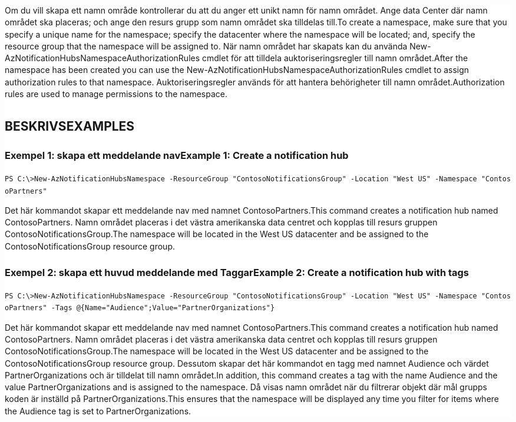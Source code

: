 <span data-ttu-id="60597-111">Om du vill skapa ett namn område kontrollerar du att du anger ett unikt namn för namn området. Ange data Center där namn området ska placeras; och ange den resurs grupp som namn området ska tilldelas till.</span><span class="sxs-lookup"><span data-stu-id="60597-111">To create a namespace, make sure that you specify a unique name for the namespace; specify the datacenter where the namespace will be located; and, specify the resource group that the namespace will be assigned to.</span></span>
<span data-ttu-id="60597-112">När namn området har skapats kan du använda New-AzNotificationHubsNamespaceAuthorizationRules cmdlet för att tilldela auktoriseringsregler till namn området.</span><span class="sxs-lookup"><span data-stu-id="60597-112">After the namespace has been created you can use the New-AzNotificationHubsNamespaceAuthorizationRules cmdlet to assign authorization rules to that namespace.</span></span>
<span data-ttu-id="60597-113">Auktoriseringsregler används för att hantera behörigheter till namn området.</span><span class="sxs-lookup"><span data-stu-id="60597-113">Authorization rules are used to manage permissions to the namespace.</span></span>

## <span data-ttu-id="60597-114">BESKRIVS</span><span class="sxs-lookup"><span data-stu-id="60597-114">EXAMPLES</span></span>

### <span data-ttu-id="60597-115">Exempel 1: skapa ett meddelande nav</span><span class="sxs-lookup"><span data-stu-id="60597-115">Example 1: Create a notification hub</span></span>
```
PS C:\>New-AzNotificationHubsNamespace -ResourceGroup "ContosoNotificationsGroup" -Location "West US" -Namespace "ContosoPartners"
```

<span data-ttu-id="60597-116">Det här kommandot skapar ett meddelande nav med namnet ContosoPartners.</span><span class="sxs-lookup"><span data-stu-id="60597-116">This command creates a notification hub named ContosoPartners.</span></span>
<span data-ttu-id="60597-117">Namn området placeras i det västra amerikanska data centret och kopplas till resurs gruppen ContosoNotificationsGroup.</span><span class="sxs-lookup"><span data-stu-id="60597-117">The namespace will be located in the West US datacenter and be assigned to the ContosoNotificationsGroup resource group.</span></span>

### <span data-ttu-id="60597-118">Exempel 2: skapa ett huvud meddelande med Taggar</span><span class="sxs-lookup"><span data-stu-id="60597-118">Example 2: Create a notification hub with tags</span></span>
```
PS C:\>New-AzNotificationHubsNamespace -ResourceGroup "ContosoNotificationsGroup" -Location "West US" -Namespace "ContosoPartners" -Tags @{Name="Audience";Value="PartnerOrganizations"}
```

<span data-ttu-id="60597-119">Det här kommandot skapar ett meddelande nav med namnet ContosoPartners.</span><span class="sxs-lookup"><span data-stu-id="60597-119">This command creates a notification hub named ContosoPartners.</span></span>
<span data-ttu-id="60597-120">Namn området placeras i det västra amerikanska data centret och kopplas till resurs gruppen ContosoNotificationsGroup.</span><span class="sxs-lookup"><span data-stu-id="60597-120">The namespace will be located in the West US datacenter and be assigned to the ContosoNotificationsGroup resource group.</span></span>
<span data-ttu-id="60597-121">Dessutom skapar det här kommandot en tagg med namnet Audience och värdet PartnerOrganizations och är tilldelat till namn området.</span><span class="sxs-lookup"><span data-stu-id="60597-121">In addition, this command creates a tag with the name Audience and the value PartnerOrganizations and is assigned to the namespace.</span></span>
<span data-ttu-id="60597-122">Då visas namn området när du filtrerar objekt där mål grupps koden är inställd på PartnerOrganizations.</span><span class="sxs-lookup"><span data-stu-id="60597-122">This ensures that the namespace will be displayed any time you filter for items where the Audience tag is set to PartnerOrganizations.</span></span>
